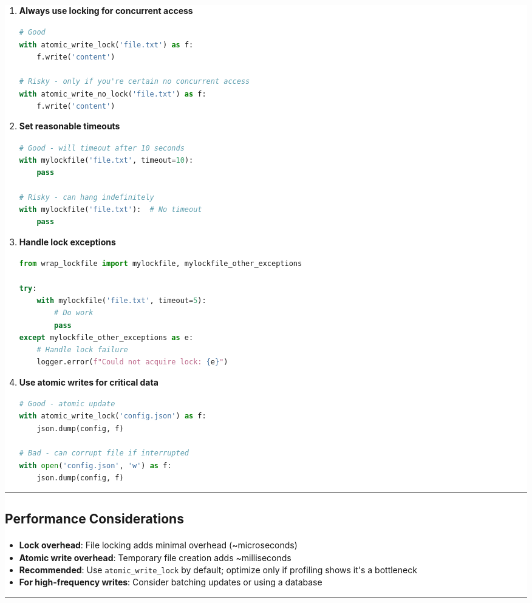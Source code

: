 1. **Always use locking for concurrent access**
   ```python
   # Good
   with atomic_write_lock('file.txt') as f:
       f.write('content')

   # Risky - only if you're certain no concurrent access
   with atomic_write_no_lock('file.txt') as f:
       f.write('content')
   ```

2. **Set reasonable timeouts**
   ```python
   # Good - will timeout after 10 seconds
   with mylockfile('file.txt', timeout=10):
       pass

   # Risky - can hang indefinitely
   with mylockfile('file.txt'):  # No timeout
       pass
   ```

3. **Handle lock exceptions**
   ```python
   from wrap_lockfile import mylockfile, mylockfile_other_exceptions

   try:
       with mylockfile('file.txt', timeout=5):
           # Do work
           pass
   except mylockfile_other_exceptions as e:
       # Handle lock failure
       logger.error(f"Could not acquire lock: {e}")
   ```

4. **Use atomic writes for critical data**
   ```python
   # Good - atomic update
   with atomic_write_lock('config.json') as f:
       json.dump(config, f)

   # Bad - can corrupt file if interrupted
   with open('config.json', 'w') as f:
       json.dump(config, f)
   ```

---

## Performance Considerations

- **Lock overhead**: File locking adds minimal overhead (~microseconds)
- **Atomic write overhead**: Temporary file creation adds ~milliseconds
- **Recommended**: Use `atomic_write_lock` by default; optimize only if profiling shows it's a bottleneck
- **For high-frequency writes**: Consider batching updates or using a database

---